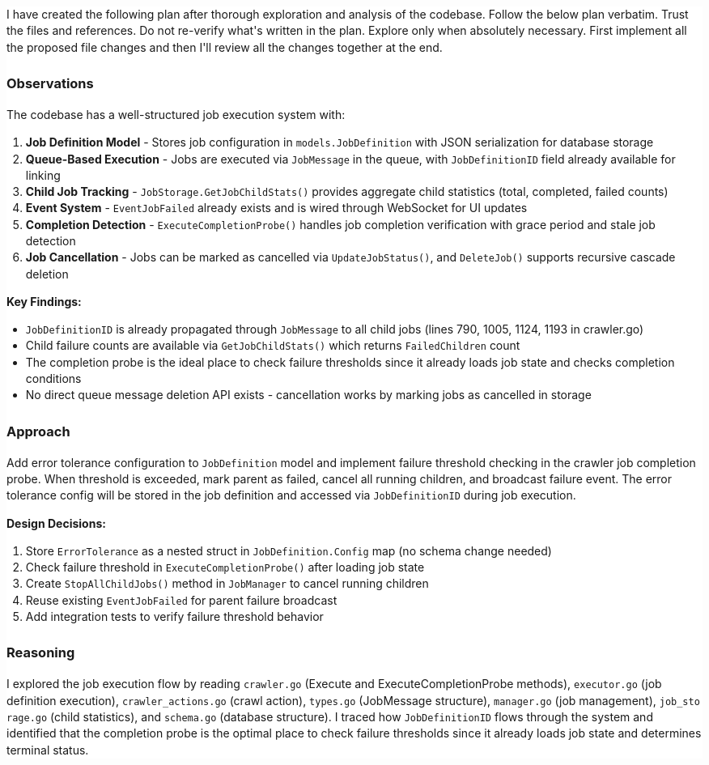 I have created the following plan after thorough exploration and analysis of the codebase. Follow the below plan verbatim. Trust the files and references. Do not re-verify what's written in the plan. Explore only when absolutely necessary. First implement all the proposed file changes and then I'll review all the changes together at the end.

### Observations

The codebase has a well-structured job execution system with:

1. **Job Definition Model** - Stores job configuration in `models.JobDefinition` with JSON serialization for database storage
2. **Queue-Based Execution** - Jobs are executed via `JobMessage` in the queue, with `JobDefinitionID` field already available for linking
3. **Child Job Tracking** - `JobStorage.GetJobChildStats()` provides aggregate child statistics (total, completed, failed counts)
4. **Event System** - `EventJobFailed` already exists and is wired through WebSocket for UI updates
5. **Completion Detection** - `ExecuteCompletionProbe()` handles job completion verification with grace period and stale job detection
6. **Job Cancellation** - Jobs can be marked as cancelled via `UpdateJobStatus()`, and `DeleteJob()` supports recursive cascade deletion

**Key Findings:**
- `JobDefinitionID` is already propagated through `JobMessage` to all child jobs (lines 790, 1005, 1124, 1193 in crawler.go)
- Child failure counts are available via `GetJobChildStats()` which returns `FailedChildren` count
- The completion probe is the ideal place to check failure thresholds since it already loads job state and checks completion conditions
- No direct queue message deletion API exists - cancellation works by marking jobs as cancelled in storage

### Approach

Add error tolerance configuration to `JobDefinition` model and implement failure threshold checking in the crawler job completion probe. When threshold is exceeded, mark parent as failed, cancel all running children, and broadcast failure event. The error tolerance config will be stored in the job definition and accessed via `JobDefinitionID` during job execution.

**Design Decisions:**
1. Store `ErrorTolerance` as a nested struct in `JobDefinition.Config` map (no schema change needed)
2. Check failure threshold in `ExecuteCompletionProbe()` after loading job state
3. Create `StopAllChildJobs()` method in `JobManager` to cancel running children
4. Reuse existing `EventJobFailed` for parent failure broadcast
5. Add integration tests to verify failure threshold behavior

### Reasoning

I explored the job execution flow by reading `crawler.go` (Execute and ExecuteCompletionProbe methods), `executor.go` (job definition execution), `crawler_actions.go` (crawl action), `types.go` (JobMessage structure), `manager.go` (job management), `job_storage.go` (child statistics), and `schema.go` (database structure). I traced how `JobDefinitionID` flows through the system and identified that the completion probe is the optimal place to check failure thresholds since it already loads job state and determines terminal status.
